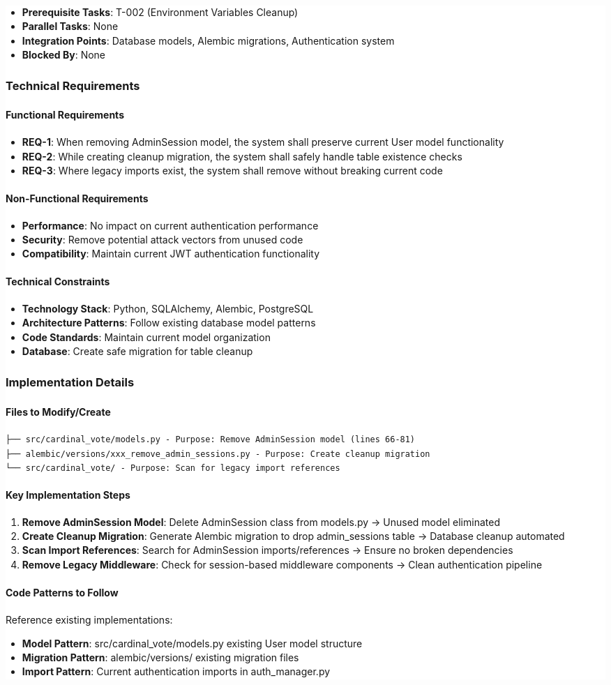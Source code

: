 - **Prerequisite Tasks**: T-002 (Environment Variables Cleanup)
- **Parallel Tasks**: None
- **Integration Points**: Database models, Alembic migrations, Authentication system
- **Blocked By**: None

### Technical Requirements

#### Functional Requirements

- **REQ-1**: When removing AdminSession model, the system shall preserve current User model functionality
- **REQ-2**: While creating cleanup migration, the system shall safely handle table existence checks
- **REQ-3**: Where legacy imports exist, the system shall remove without breaking current code

#### Non-Functional Requirements

- **Performance**: No impact on current authentication performance
- **Security**: Remove potential attack vectors from unused code
- **Compatibility**: Maintain current JWT authentication functionality

#### Technical Constraints

- **Technology Stack**: Python, SQLAlchemy, Alembic, PostgreSQL
- **Architecture Patterns**: Follow existing database model patterns
- **Code Standards**: Maintain current model organization
- **Database**: Create safe migration for table cleanup

### Implementation Details

#### Files to Modify/Create

```
├── src/cardinal_vote/models.py - Purpose: Remove AdminSession model (lines 66-81)
├── alembic/versions/xxx_remove_admin_sessions.py - Purpose: Create cleanup migration
└── src/cardinal_vote/ - Purpose: Scan for legacy import references
```

#### Key Implementation Steps

1. **Remove AdminSession Model**: Delete AdminSession class from models.py → Unused model eliminated
2. **Create Cleanup Migration**: Generate Alembic migration to drop admin_sessions table → Database cleanup automated
3. **Scan Import References**: Search for AdminSession imports/references → Ensure no broken dependencies
4. **Remove Legacy Middleware**: Check for session-based middleware components → Clean authentication pipeline

#### Code Patterns to Follow

Reference existing implementations:

- **Model Pattern**: src/cardinal_vote/models.py existing User model structure
- **Migration Pattern**: alembic/versions/ existing migration files
- **Import Pattern**: Current authentication imports in auth_manager.py
